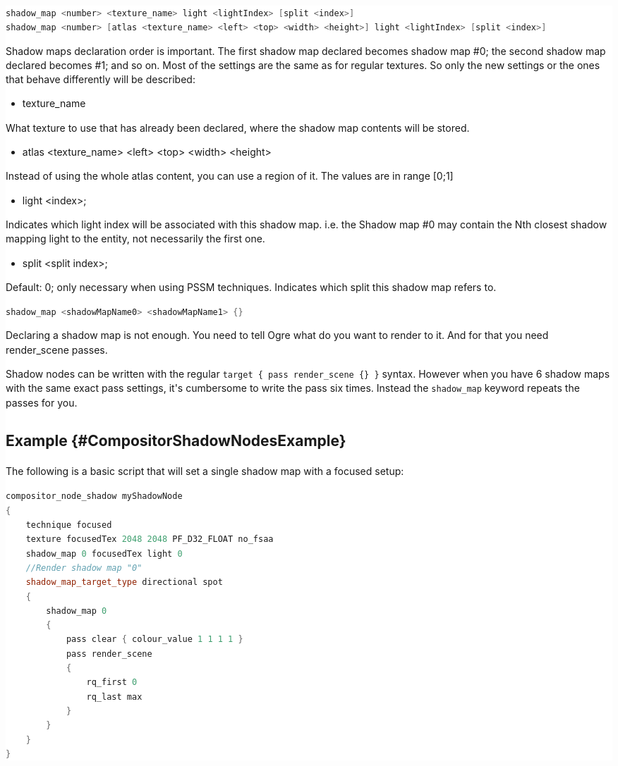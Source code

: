 
```cpp
shadow_map <number> <texture_name> light <lightIndex> [split <index>]
shadow_map <number> [atlas <texture_name> <left> <top> <width> <height>] light <lightIndex> [split <index>]
```

Shadow maps declaration order is important. The first shadow map
declared becomes shadow map \#0; the second shadow map declared becomes
\#1; and so on. Most of the settings are the same as for regular
textures. So only the new settings or the ones that behave differently
will be described:

-   texture_name

What texture to use that has already been declared,
where the shadow map contents will be stored.

-   atlas \<texture_name\> \<left\> \<top\> \<width\> \<height\>

Instead of using the whole atlas content, you can use a region of it.
The values are in range \[0;1\]

-   light \<index\>;

Indicates which light index will be associated with this shadow map.
i.e. the Shadow map \#0 may contain the Nth closest shadow mapping light
to the entity, not necessarily the first one.

-   split \<split index\>;

Default: 0; only necessary when using PSSM techniques. Indicates which
split this shadow map refers to.

```cpp
shadow_map <shadowMapName0> <shadowMapName1> {}
```

Declaring a shadow map is not enough. You need to tell Ogre what do you
want to render to it. And for that you need render\_scene passes.

Shadow nodes can be written with the regular `target { pass
render_scene {} }` syntax. However when you have 6 shadow maps with the
same exact pass settings, it's cumbersome to write the pass six times.
Instead the `shadow_map` keyword repeats the passes for you.

## Example {#CompositorShadowNodesExample}

The following is a basic script that will set a single shadow map with a
focused setup:

```cpp
compositor_node_shadow myShadowNode
{
	technique focused
    texture focusedTex 2048 2048 PF_D32_FLOAT no_fsaa
    shadow_map 0 focusedTex light 0
	//Render shadow map "0"
    shadow_map_target_type directional spot
    {
        shadow_map 0
        {
            pass clear { colour_value 1 1 1 1 }
            pass render_scene
            {
                rq_first 0
                rq_last max
            }
        }
    }
}
```

[^5]: starting\_slot + slot = 1 + 0 = 1
[^6]: Note: You're allowed to keep an explicitly resolved textured dirty